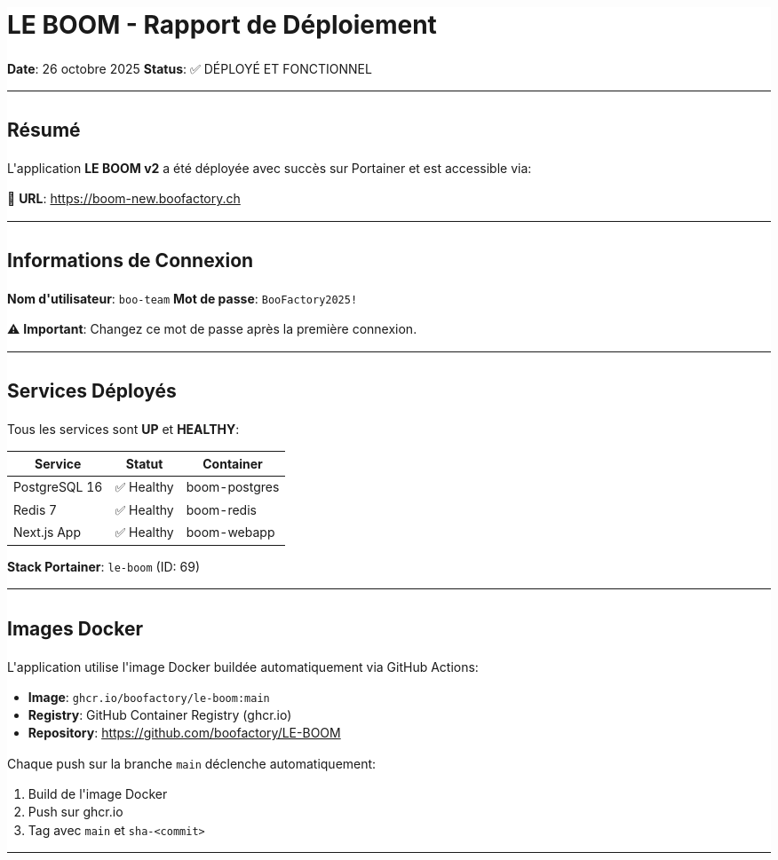 # LE BOOM - Rapport de Déploiement

**Date**: 26 octobre 2025
**Status**: ✅ DÉPLOYÉ ET FONCTIONNEL

---

## Résumé

L'application **LE BOOM v2** a été déployée avec succès sur Portainer et est accessible via:

🔗 **URL**: https://boom-new.boofactory.ch

---

## Informations de Connexion

**Nom d'utilisateur**: `boo-team`
**Mot de passe**: `BooFactory2025!`

⚠️ **Important**: Changez ce mot de passe après la première connexion.

---

## Services Déployés

Tous les services sont **UP** et **HEALTHY**:

| Service | Statut | Container |
|---------|--------|-----------|
| PostgreSQL 16 | ✅ Healthy | boom-postgres |
| Redis 7 | ✅ Healthy | boom-redis |
| Next.js App | ✅ Healthy | boom-webapp |

**Stack Portainer**: `le-boom` (ID: 69)

---

## Images Docker

L'application utilise l'image Docker buildée automatiquement via GitHub Actions:

- **Image**: `ghcr.io/boofactory/le-boom:main`
- **Registry**: GitHub Container Registry (ghcr.io)
- **Repository**: https://github.com/boofactory/LE-BOOM

Chaque push sur la branche `main` déclenche automatiquement:
1. Build de l'image Docker
2. Push sur ghcr.io
3. Tag avec `main` et `sha-<commit>`

---